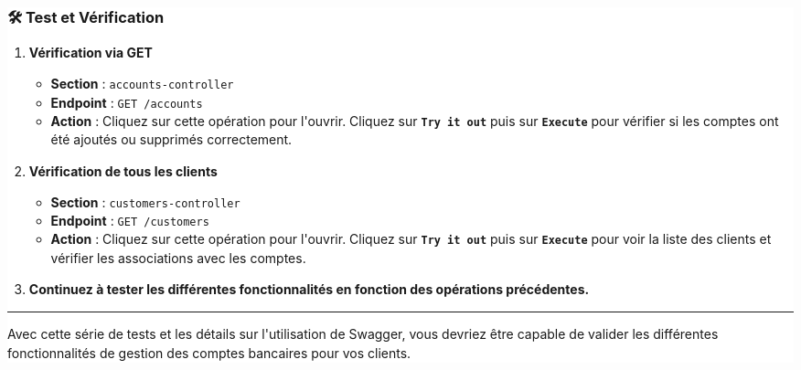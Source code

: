 
### 🛠️ Test et Vérification

1. **Vérification via GET**
   - **Section** : `accounts-controller`
   - **Endpoint** : `GET /accounts`
   - **Action** : Cliquez sur cette opération pour l'ouvrir. Cliquez sur **`Try it out`** puis sur **`Execute`** pour vérifier si les comptes ont été ajoutés ou supprimés correctement.

2. **Vérification de tous les clients**
   - **Section** : `customers-controller`
   - **Endpoint** : `GET /customers`
   - **Action** : Cliquez sur cette opération pour l'ouvrir. Cliquez sur **`Try it out`** puis sur **`Execute`** pour voir la liste des clients et vérifier les associations avec les comptes.

3. **Continuez à tester les différentes fonctionnalités en fonction des opérations précédentes.**

---

Avec cette série de tests et les détails sur l'utilisation de Swagger, vous devriez être capable de valider les différentes fonctionnalités de gestion des comptes bancaires pour vos clients.
